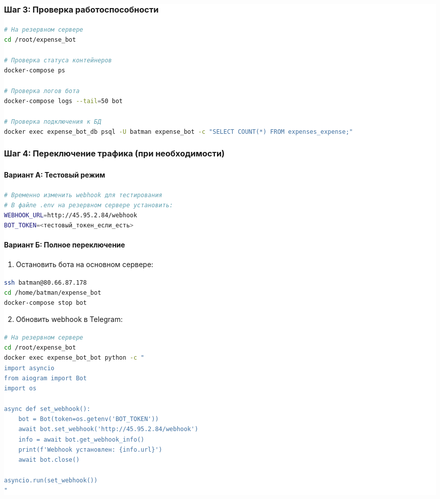 ### Шаг 3: Проверка работоспособности

```bash
# На резервном сервере
cd /root/expense_bot

# Проверка статуса контейнеров
docker-compose ps

# Проверка логов бота
docker-compose logs --tail=50 bot

# Проверка подключения к БД
docker exec expense_bot_db psql -U batman expense_bot -c "SELECT COUNT(*) FROM expenses_expense;"
```

### Шаг 4: Переключение трафика (при необходимости)

#### Вариант А: Тестовый режим
```bash
# Временно изменить webhook для тестирования
# В файле .env на резервном сервере установить:
WEBHOOK_URL=http://45.95.2.84/webhook
BOT_TOKEN=<тестовый_токен_если_есть>
```

#### Вариант Б: Полное переключение
1. Остановить бота на основном сервере:
```bash
ssh batman@80.66.87.178
cd /home/batman/expense_bot
docker-compose stop bot
```

2. Обновить webhook в Telegram:
```bash
# На резервном сервере
cd /root/expense_bot
docker exec expense_bot_bot python -c "
import asyncio
from aiogram import Bot
import os

async def set_webhook():
    bot = Bot(token=os.getenv('BOT_TOKEN'))
    await bot.set_webhook('http://45.95.2.84/webhook')
    info = await bot.get_webhook_info()
    print(f'Webhook установлен: {info.url}')
    await bot.close()

asyncio.run(set_webhook())
"
```
